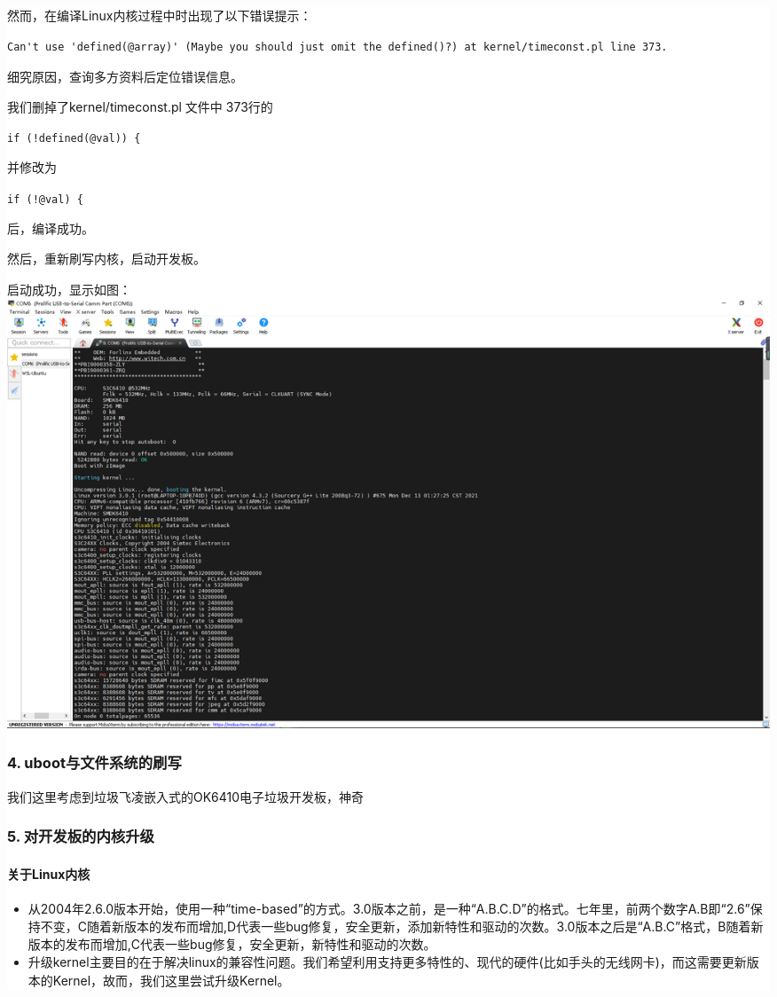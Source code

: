 然而，在编译Linux内核过程中时出现了以下错误提示：

    Can't use 'defined(@array)' (Maybe you should just omit the defined()?) at kernel/timeconst.pl line 373.

细究原因，查询多方资料后定位错误信息。

我们删掉了kernel/timeconst.pl 文件中 373行的
    
    if (!defined(@val)) {

并修改为

    if (!@val) {

后，编译成功。

然后，重新刷写内核，启动开发板。
	
启动成功，显示如图：
![](src/kernel-succeed.png)


### 4. uboot与文件系统的刷写
我们这里考虑到垃圾飞凌嵌入式的OK6410电子垃圾开发板，神奇


### 5. 对开发板的内核升级
#### 关于Linux内核
* 从2004年2.6.0版本开始，使用一种“time-based”的方式。3.0版本之前，是一种“A.B.C.D”的格式。七年里，前两个数字A.B即“2.6”保持不变，C随着新版本的发布而增加,D代表一些bug修复，安全更新，添加新特性和驱动的次数。3.0版本之后是“A.B.C”格式，B随着新版本的发布而增加,C代表一些bug修复，安全更新，新特性和驱动的次数。
* 升级kernel主要目的在于解决linux的兼容性问题。我们希望利用支持更多特性的、现代的硬件(比如手头的无线网卡)，而这需要更新版本的Kernel，故而，我们这里尝试升级Kernel。
